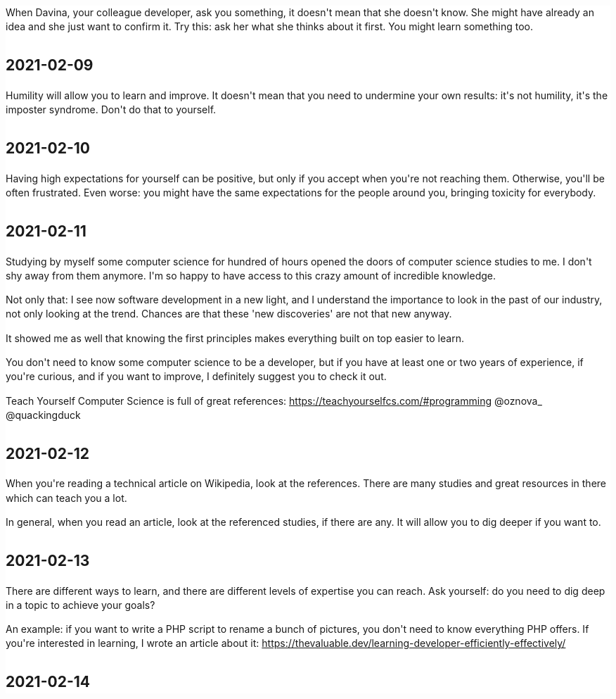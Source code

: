 When Davina, your colleague developer, ask you something, it doesn't mean that she doesn't know. She might have already an idea and she just want to confirm it. Try this: ask her what she thinks about it first. You might learn something too.

## 2021-02-09

Humility will allow you to learn and improve. It doesn't mean that you need to undermine your own results: it's not humility, it's the imposter syndrome. Don't do that to yourself.

## 2021-02-10

Having high expectations for yourself can be positive, but only if you accept when you're not reaching them. Otherwise, you'll be often frustrated. Even worse: you might have the same expectations for the people around you, bringing toxicity for everybody.

## 2021-02-11

Studying by myself some computer science for hundred of hours opened the doors of computer science studies to me. I don't shy away from them anymore. I'm so happy to have access to this crazy amount of incredible knowledge.

Not only that: I see now software development in a new light, and I understand the importance to look in the past of our industry, not only looking at the trend. Chances are that these 'new discoveries' are not that new anyway.

It showed me as well that knowing the first principles makes everything built on top easier to learn.

You don't need to know some computer science to be a developer, but if you have at least one or two years of experience, if you're curious, and if you want to improve, I definitely suggest you to check it out.

Teach Yourself Computer Science is full of great references: https://teachyourselfcs.com/#programming @oznova_ @quackingduck

## 2021-02-12

When you're reading a technical article on Wikipedia, look at the references. There are many studies and great resources in there which can teach you a lot.

In general, when you read an article, look at the referenced studies, if there are any. It will allow you to dig deeper if you want to.

## 2021-02-13

There are different ways to learn, and there are different levels of expertise you can reach. Ask yourself: do you need to dig deep in a topic to achieve your goals?

An example: if you want to write a PHP script to rename a bunch of pictures, you don't need to know everything PHP offers. If you're interested in learning, I wrote an article about it: https://thevaluable.dev/learning-developer-efficiently-effectively/

## 2021-02-14
